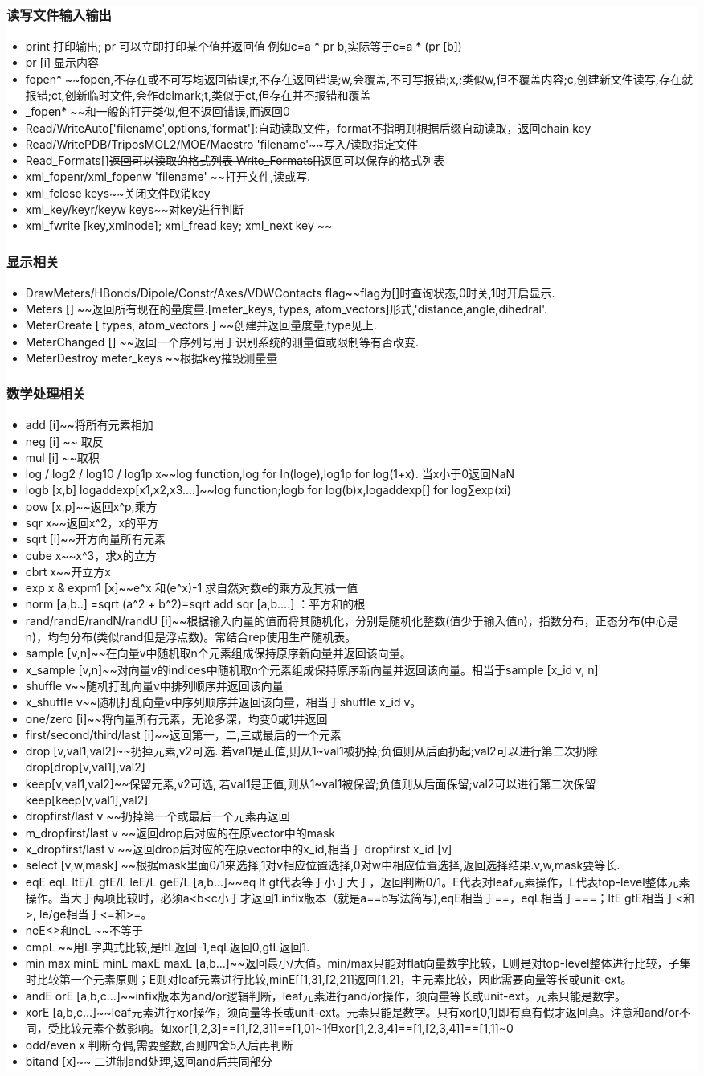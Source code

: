 
### 读写文件输入输出

- print 打印输出;  pr 可以立即打印某个值并返回值 例如c=a * pr b,实际等于c=a * (pr [b])
- pr [i] 显示内容
- fopen* ~~fopen,不存在或不可写均返回错误;r,不存在返回错误;w,会覆盖,不可写报错;x,;类似w,但不覆盖内容;c,创建新文件读写,存在就报错;ct,创新临时文件,会作delmark;t,类似于ct,但存在并不报错和覆盖
- \_fopen* ~~和一般的打开类似,但不返回错误,而返回0
- Read/WriteAuto['filename',options,'format']:自动读取文件，format不指明则根据后缀自动读取，返回chain key
- Read/WritePDB/TriposMOL2/MOE/Maestro 'filename'~~写入/读取指定文件
- Read\_Formats[]~~返回可以读取的格式列表 Write\_Formats[]~~返回可以保存的格式列表
- xml\_fopenr/xml\_fopenw 'filename' ~~打开文件,读或写.
- xml\_fclose keys~~关闭文件取消key
- xml\_key/keyr/keyw keys~~对key进行判断
- xml\_fwrite [key,xmlnode]; xml\_fread key; xml\_next key ~~


### 显示相关
- DrawMeters/HBonds/Dipole/Constr/Axes/VDWContacts flag~~flag为[]时查询状态,0时关,1时开启显示.
- Meters [] ~~返回所有现在的量度量.[meter\_keys, types, atom\_vectors]形式,'distance,angle,dihedral'.
- MeterCreate [ types, atom\_vectors ] ~~创建并返回量度量,type见上.
- MeterChanged [] ~~返回一个序列号用于识别系统的测量值或限制等有否改变.
- MeterDestroy meter\_keys ~~根据key摧毁测量量


### 数学处理相关
- add [i]~~将所有元素相加
- neg [i] ~~ 取反
- mul [i] ~~取积
- log / log2 / log10 / log1p x~~log function,log for ln(loge),log1p for log(1+x). 当x小于0返回NaN
- logb [x,b] logaddexp[x1,x2,x3....]~~log function;logb for log(b)x,logaddexp[] for log∑exp(xi)
- pow [x,p]~~返回x^p,乘方
- sqr x~~返回x^2，x的平方
- sqrt [i]~~开方向量所有元素
- cube x~~x^3，求x的立方
- cbrt x~~开立方x
- exp x & expm1 [x]~~e^x 和(e^x)-1 求自然对数e的乘方及其减一值
- norm [a,b..] =sqrt (a^2 + b^2)=sqrt add sqr [a,b....] ：平方和的根
- rand/randE/randN/randU [i]~~根据输入向量的值而将其随机化，分别是随机化整数(值少于输入值n)，指数分布，正态分布(中心是n)，均匀分布(类似rand但是浮点数)。常结合rep使用生产随机表。 
- sample [v,n]~~在向量v中随机取n个元素组成保持原序新向量并返回该向量。
- x\_sample [v,n]~~对向量v的indices中随机取n个元素组成保持原序新向量并返回该向量。相当于sample [x\_id v, n]
- shuffle v~~随机打乱向量v中排列顺序并返回该向量
- x\_shuffle v~~随机打乱向量v中序列顺序并返回该向量，相当于shuffle x\_id v。
- one/zero [i]~~将向量所有元素，无论多深，均变0或1并返回
- first/second/third/last [i]~~返回第一，二,三或最后的一个元素
- drop [v,val1,val2]~~扔掉元素,v2可选. 若val1是正值,则从1~val1被扔掉;负值则从后面扔起;val2可以进行第二次扔除drop[drop[v,val1],val2]
- keep[v,val1,val2]~~保留元素,v2可选, 若val1是正值,则从1~val1被保留;负值则从后面保留;val2可以进行第二次保留keep[keep[v,val1],val2]
- dropfirst/last v ~~扔掉第一个或最后一个元素再返回
- m\_dropfirst/last v ~~返回drop后对应的在原vector中的mask
- x\_dropfirst/last v ~~返回drop后对应的在原vector中的x\_id,相当于 dropfirst x\_id [v]
- select [v,w,mask] ~~根据mask里面0/1来选择,1对v相应位置选择,0对w中相应位置选择,返回选择结果.v,w,mask要等长.
- eqE eqL ltE/L gtE/L leE/L geE/L [a,b...]~~eq lt gt代表等于小于大于，返回判断0/1。E代表对leaf元素操作，L代表top-level整体元素操作。当大于两项比较时，必须a<b<c小于才返回1.infix版本（就是a==b写法简写),eqE相当于==，eqL相当于===；ltE gtE相当于<和>, le/ge相当于<=和>=。
- neE<>和neL ~~不等于
- cmpL ~~用L字典式比较,是ltL返回-1,eqL返回0,gtL返回1.
- min max minE minL maxE maxL [a,b...]~~返回最小/大值。min/max只能对flat向量数字比较，L则是对top-level整体进行比较，子集时比较第一个元素原则；E则对leaf元素进行比较,minE[[1,3],[2,2]]返回[1,2]，主元素比较，因此需要向量等长或unit-ext。
- andE orE [a,b,c...]~~infix版本为and/or逻辑判断，leaf元素进行and/or操作，须向量等长或unit-ext。元素只能是数字。
- xorE [a,b,c...]~~leaf元素进行xor操作，须向量等长或unit-ext。元素只能是数字。只有xor[0,1]即有真有假才返回真。注意和and/or不同，受比较元素个数影响。如xor[1,2,3]==[1,[2,3]]==[1,0]~1但xor[1,2,3,4]==[1,[2,3,4]]==[1,1]~0
- odd/even x 判断奇偶,需要整数,否则四舍5入后再判断
- bitand [x]~~ 二进制and处理,返回and后共同部分

